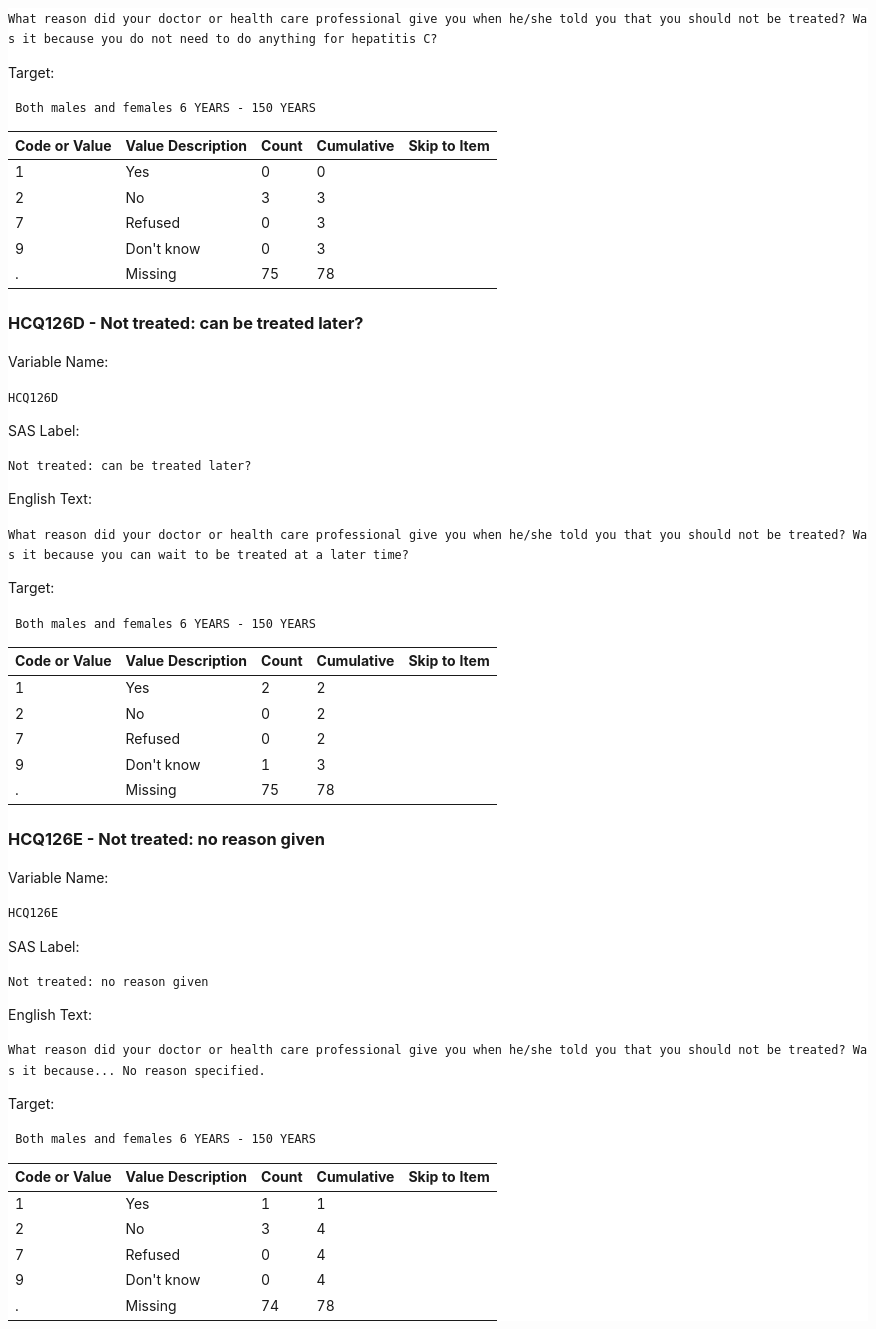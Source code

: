     What reason did your doctor or health care professional give you when he/she told you that you should not be treated? Was it because you do not need to do anything for hepatitis C?
Target:

     Both males and females 6 YEARS - 150 YEARS
Code or Value | Value Description | Count | Cumulative | Skip to Item  
---|---|---|---|---  
1 | Yes | 0 | 0 |   
2 | No | 3 | 3 |   
7 | Refused | 0 | 3 |   
9 | Don't know | 0 | 3 |   
. | Missing | 75 | 78 |   
  
### HCQ126D - Not treated: can be treated later?

Variable Name:

    HCQ126D
SAS Label:

    Not treated: can be treated later?
English Text:

    What reason did your doctor or health care professional give you when he/she told you that you should not be treated? Was it because you can wait to be treated at a later time?
Target:

     Both males and females 6 YEARS - 150 YEARS
Code or Value | Value Description | Count | Cumulative | Skip to Item  
---|---|---|---|---  
1 | Yes | 2 | 2 |   
2 | No | 0 | 2 |   
7 | Refused | 0 | 2 |   
9 | Don't know | 1 | 3 |   
. | Missing | 75 | 78 |   
  
### HCQ126E - Not treated: no reason given

Variable Name:

    HCQ126E
SAS Label:

    Not treated: no reason given
English Text:

    What reason did your doctor or health care professional give you when he/she told you that you should not be treated? Was it because... No reason specified.
Target:

     Both males and females 6 YEARS - 150 YEARS
Code or Value | Value Description | Count | Cumulative | Skip to Item  
---|---|---|---|---  
1 | Yes | 1 | 1 |   
2 | No | 3 | 4 |   
7 | Refused | 0 | 4 |   
9 | Don't know | 0 | 4 |   
. | Missing | 74 | 78 |   
  